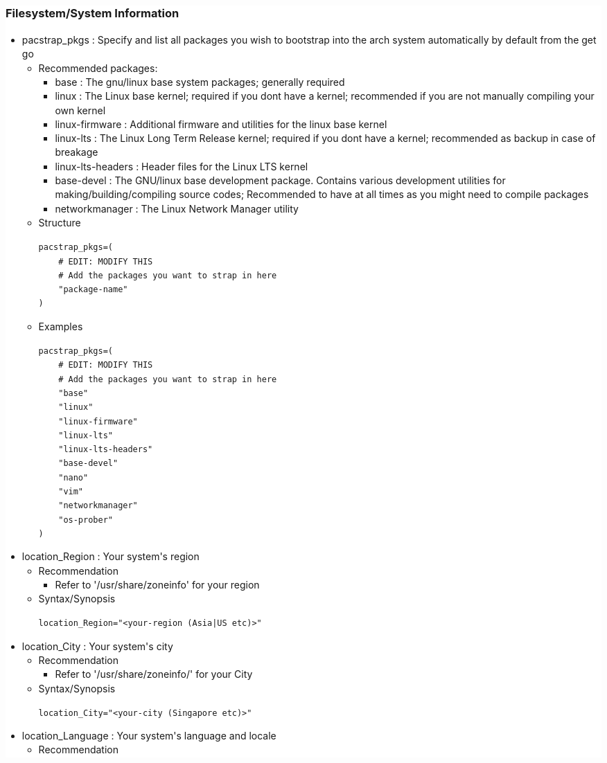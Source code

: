 ### Filesystem/System Information
- pacstrap_pkgs : Specify and list all packages you wish to bootstrap into the arch system automatically by default from the get go
	- Recommended packages:
		+ base : The gnu/linux base system packages; generally required
		+ linux : The Linux base kernel; required if you dont have a kernel; recommended if you are not manually compiling your own kernel
		+ linux-firmware : Additional firmware and utilities for the linux base kernel
		+ linux-lts : The Linux Long Term Release kernel; required if you dont have a kernel; recommended as backup in case of breakage
		+ linux-lts-headers : Header files for the Linux LTS kernel
		+ base-devel : The GNU/linux base development package. Contains various development utilities for making/building/compiling source codes; Recommended to have at all times as you might need to compile packages
		+ networkmanager : The Linux Network Manager utility
	- Structure
		```shellscript
		pacstrap_pkgs=(
			# EDIT: MODIFY THIS
			# Add the packages you want to strap in here
			"package-name"
		)
		```
	- Examples
		```shellscript
		pacstrap_pkgs=(
			# EDIT: MODIFY THIS
			# Add the packages you want to strap in here
			"base"
			"linux"
			"linux-firmware"
			"linux-lts"
			"linux-lts-headers"
			"base-devel"
			"nano"
			"vim"
			"networkmanager"
			"os-prober"
		)
		```
- location_Region : Your system's region
	- Recommendation
		+ Refer to '/usr/share/zoneinfo' for your region
	- Syntax/Synopsis
		```shellscript
		location_Region="<your-region (Asia|US etc)>"
		```
- location_City : Your system's city
	- Recommendation
		+ Refer to '/usr/share/zoneinfo/<your-region>' for your City
	- Syntax/Synopsis
		```shellscript
		location_City="<your-city (Singapore etc)>"
		```
- location_Language : Your system's language and locale
	- Recommendation